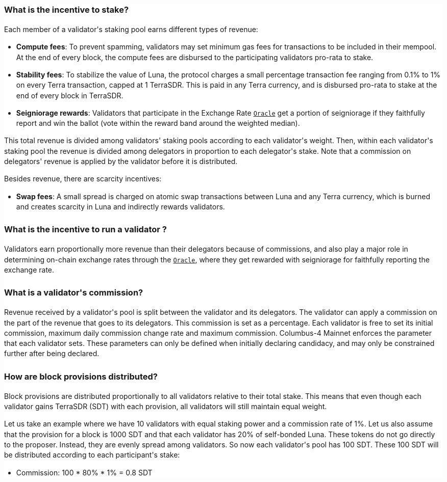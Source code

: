 ### What is the incentive to stake?

Each member of a validator's staking pool earns different types of revenue:

- **Compute fees**: To prevent spamming, validators may set minimum gas fees for transactions to be included in their mempool. At the end of every block, the compute fees are disbursed to the participating validators pro-rata to stake.

- **Stability fees**: To stabilize the value of Luna, the protocol charges a small percentage transaction fee ranging from 0.1% to 1% on every Terra transaction, capped at 1 TerraSDR. This is paid in any Terra currency, and is disbursed pro-rata to stake at the end of every block in TerraSDR.

- **Seigniorage rewards**: Validators that participate in the Exchange Rate [`Oracle`](../dev/spec-oracle.md) get a portion of seigniorage if they faithfully report and win the ballot (vote within the reward band around the weighted median).

This total revenue is divided among validators' staking pools according to each validator's weight. Then, within each validator's staking pool the revenue is divided among delegators in proportion to each delegator's stake. Note that a commission on delegators' revenue is applied by the validator before it is distributed.

Besides revenue, there are scarcity incentives:

- **Swap fees**: A small spread is charged on atomic swap transactions between Luna and any Terra currency, which is burned and creates scarcity in Luna and indirectly rewards validators.

### What is the incentive to run a validator ?

Validators earn proportionally more revenue than their delegators because of commissions, and also play a major role in determining on-chain exchange rates through the [`Oracle`](../dev/spec-oracle.md), where they get rewarded with seigniorage for faithfully reporting the exchange rate.

### What is a validator's commission?

Revenue received by a validator's pool is split between the validator and its delegators. The validator can apply a commission on the part of the revenue that goes to its delegators. This commission is set as a percentage. Each validator is free to set its initial commission, maximum daily commission change rate and maximum commission. Columbus-4 Mainnet enforces the parameter that each validator sets. These parameters can only be defined when initially declaring candidacy, and may only be constrained further after being declared.

### How are block provisions distributed?

Block provisions are distributed proportionally to all validators relative to their total stake. This means that even though each validator gains TerraSDR \(SDT\) with each provision, all validators will still maintain equal weight.

Let us take an example where we have 10 validators with equal staking power and a commission rate of 1%. Let us also assume that the provision for a block is 1000 SDT and that each validator has 20% of self-bonded Luna. These tokens do not go directly to the proposer. Instead, they are evenly spread among validators. So now each validator's pool has 100 SDT. These 100 SDT will be distributed according to each participant's stake:

- Commission: $100 ~ * ~ 80\% ~ * ~ 1\%$ = 0.8 SDT
